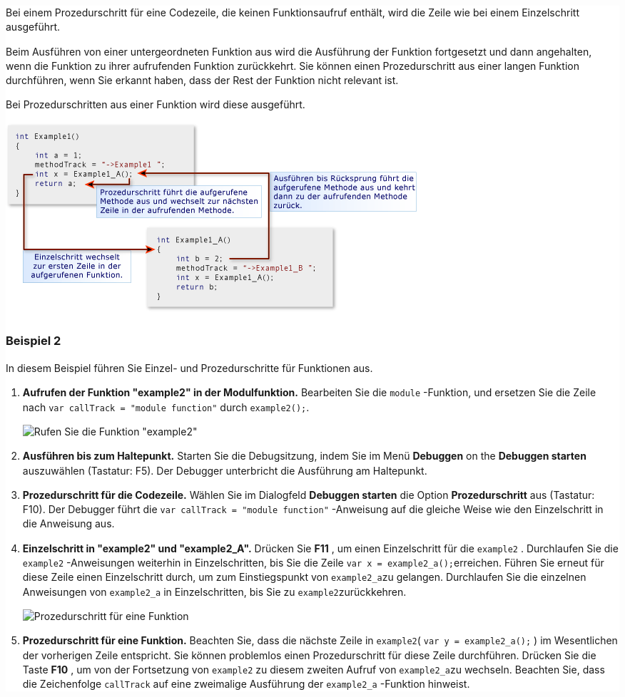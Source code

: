  Bei einem Prozedurschritt für eine Codezeile, die keinen Funktionsaufruf enthält, wird die Zeile wie bei einem Einzelschritt ausgeführt.  
  
 Beim Ausführen von einer untergeordneten Funktion aus wird die Ausführung der Funktion fortgesetzt und dann angehalten, wenn die Funktion zu ihrer aufrufenden Funktion zurückkehrt. Sie können einen Prozedurschritt aus einer langen Funktion durchführen, wenn Sie erkannt haben, dass der Rest der Funktion nicht relevant ist.  
  
 Bei Prozedurschritten aus einer Funktion wird diese ausgeführt.  
  
 ![Schritt in, und Prozedurschritte für Methoden](../debugger/media/dbg_basics_stepintooverout.png "DBG_Basics_StepIntoOverOut")  
  
###  <a name="BKMK_Example_2"></a> Beispiel 2  
 In diesem Beispiel führen Sie Einzel- und Prozedurschritte für Funktionen aus.  
  
1.  **Aufrufen der Funktion "example2" in der Modulfunktion.** Bearbeiten Sie die `module` -Funktion, und ersetzen Sie die Zeile nach `var callTrack = "module function"` durch `example2();`.  
  
     ![Rufen Sie die Funktion "example2"](../debugger/media/dbg_jsnav_example2.png "DBG_JSNAV_example2")  
  
2.  **Ausführen bis zum Haltepunkt.** Starten Sie die Debugsitzung, indem Sie im Menü **Debuggen** on the **Debuggen starten** auszuwählen (Tastatur: F5). Der Debugger unterbricht die Ausführung am Haltepunkt.  
  
3.  **Prozedurschritt für die Codezeile.** Wählen Sie im Dialogfeld **Debuggen starten** die Option **Prozedurschritt** aus (Tastatur: F10). Der Debugger führt die `var callTrack = "module function"` -Anweisung auf die gleiche Weise wie den Einzelschritt in die Anweisung aus.  
  
4.  **Einzelschritt in "example2" und "example2_A".** Drücken Sie **F11** , um einen Einzelschritt für die `example2` . Durchlaufen Sie die `example2` -Anweisungen weiterhin in Einzelschritten, bis Sie die Zeile `var x = example2_a();`erreichen. Führen Sie erneut für diese Zeile einen Einzelschritt durch, um zum Einstiegspunkt von `example2_a`zu gelangen. Durchlaufen Sie die einzelnen Anweisungen von `example2_a` in Einzelschritten, bis Sie zu `example2`zurückkehren.  
  
     ![Prozedurschritt für eine Funktion](../debugger/media/dbg_jsnav_example2_a.png "DBG_JSNAV_example2_a")  
  
5.  **Prozedurschritt für eine Funktion.** Beachten Sie, dass die nächste Zeile in `example2`( `var y = example2_a();` ) im Wesentlichen der vorherigen Zeile entspricht. Sie können problemlos einen Prozedurschritt für diese Zeile durchführen. Drücken Sie die Taste **F10** , um von der Fortsetzung von `example2` zu diesem zweiten Aufruf von `example2_a`zu wechseln. Beachten Sie, dass die Zeichenfolge `callTrack` auf eine zweimalige Ausführung der `example2_a` -Funktion hinweist.  
  